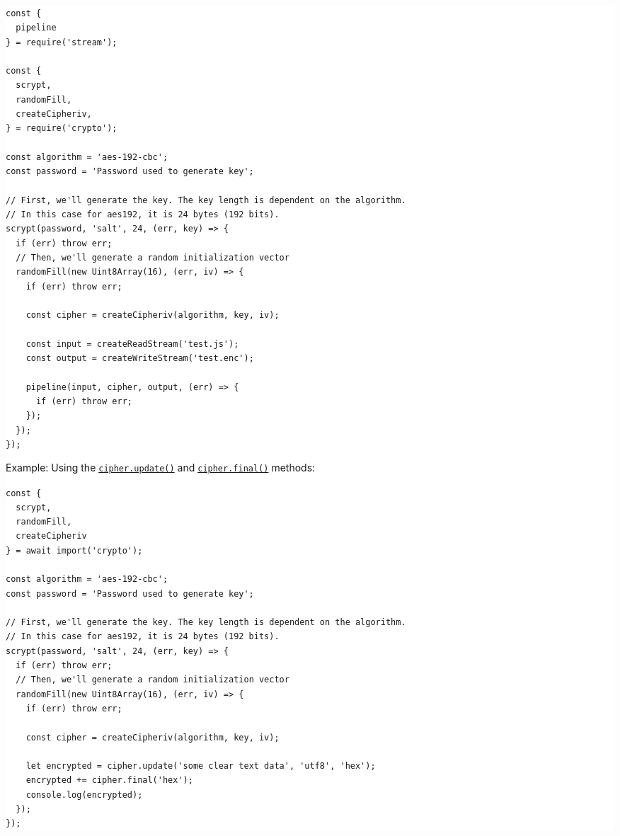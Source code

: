     const {
      pipeline
    } = require('stream');

    const {
      scrypt,
      randomFill,
      createCipheriv,
    } = require('crypto');

    const algorithm = 'aes-192-cbc';
    const password = 'Password used to generate key';

    // First, we'll generate the key. The key length is dependent on the algorithm.
    // In this case for aes192, it is 24 bytes (192 bits).
    scrypt(password, 'salt', 24, (err, key) => {
      if (err) throw err;
      // Then, we'll generate a random initialization vector
      randomFill(new Uint8Array(16), (err, iv) => {
        if (err) throw err;

        const cipher = createCipheriv(algorithm, key, iv);

        const input = createReadStream('test.js');
        const output = createWriteStream('test.enc');

        pipeline(input, cipher, output, (err) => {
          if (err) throw err;
        });
      });
    });

Example: Using the [`cipher.update()`](#crypto_cipher_update_data_inputencoding_outputencoding) and [`cipher.final()`](#crypto_cipher_final_outputencoding) methods:

    const {
      scrypt,
      randomFill,
      createCipheriv
    } = await import('crypto');

    const algorithm = 'aes-192-cbc';
    const password = 'Password used to generate key';

    // First, we'll generate the key. The key length is dependent on the algorithm.
    // In this case for aes192, it is 24 bytes (192 bits).
    scrypt(password, 'salt', 24, (err, key) => {
      if (err) throw err;
      // Then, we'll generate a random initialization vector
      randomFill(new Uint8Array(16), (err, iv) => {
        if (err) throw err;

        const cipher = createCipheriv(algorithm, key, iv);

        let encrypted = cipher.update('some clear text data', 'utf8', 'hex');
        encrypted += cipher.final('hex');
        console.log(encrypted);
      });
    });
